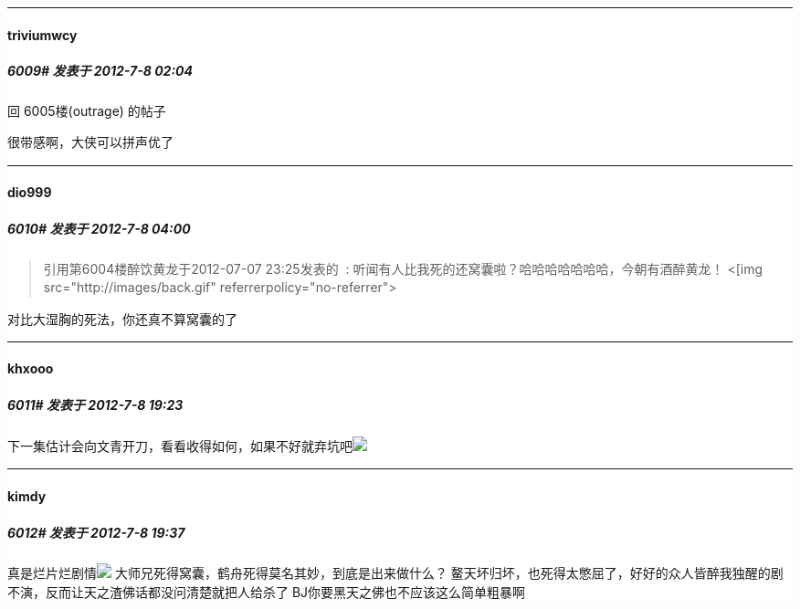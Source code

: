 





-----

####  triviumwcy  
##### 6009#       发表于 2012-7-8 02:04

回 6005楼(outrage) 的帖子



很带感啊，大侠可以拼声优了







-----

####  dio999  
##### 6010#       发表于 2012-7-8 04:00



<blockquote>引用第6004楼醉饮黄龙于2012-07-07 23:25发表的  :
听闻有人比我死的还窝囊啦？哈哈哈哈哈哈哈，今朝有酒醉黄龙！ <[img src="http://images/back.gif" referrerpolicy="no-referrer"></blockquote>对比大湿胸的死法，你还真不算窝囊的了







-----

####  khxooo  
##### 6011#       发表于 2012-7-8 19:23




下一集估计会向文青开刀，看看收得如何，如果不好就弃坑吧<img src="https://static.saraba1st.com/image/smiley/face/172.gif" referrerpolicy="no-referrer">







-----

####  kimdy  
##### 6012#       发表于 2012-7-8 19:37




真是烂片烂剧情<img src="https://static.saraba1st.com/image/smiley/face/172.gif" referrerpolicy="no-referrer">
大师兄死得窝囊，鹤舟死得莫名其妙，到底是出来做什么？
鳌天坏归坏，也死得太憋屈了，好好的众人皆醉我独醒的剧不演，反而让天之渣佛话都没问清楚就把人给杀了
BJ你要黑天之佛也不应该这么简单粗暴啊
